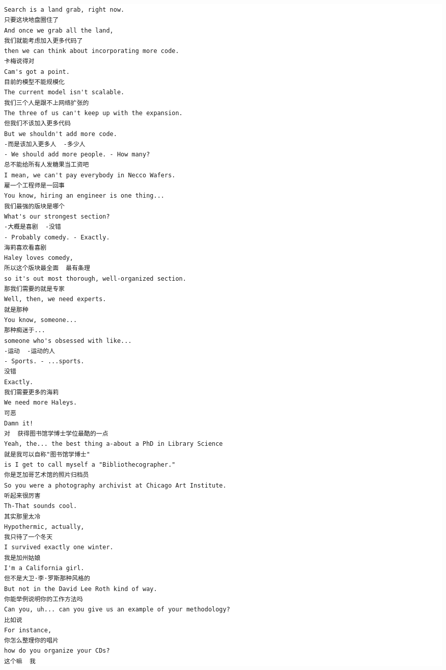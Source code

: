 	Search is a land grab, right now.
	只要这块地盘圈住了
	And once we grab all the land,
	我们就能考虑加入更多代码了
	then we can think about incorporating more code.
	卡梅说得对
	Cam's got a point.
	目前的模型不能规模化
	The current model isn't scalable.
	我们三个人是跟不上网络扩张的
	The three of us can't keep up with the expansion.
	但我们不该加入更多代码
	But we shouldn't add more code.
	-而是该加入更多人  -多少人
	- We should add more people. - How many?
	总不能给所有人发糖果当工资吧
	I mean, we can't pay everybody in Necco Wafers.
	雇一个工程师是一回事
	You know, hiring an engineer is one thing...
	我们最强的版块是哪个
	What's our strongest section?
	-大概是喜剧  -没错
	- Probably comedy. - Exactly.
	海莉喜欢看喜剧
	Haley loves comedy,
	所以这个版块最全面  最有条理
	so it's out most thorough, well-organized section.
	那我们需要的就是专家
	Well, then, we need experts.
	就是那种
	You know, someone...
	那种痴迷于...
	someone who's obsessed with like...
	-运动  -运动的人
	- Sports. - ...sports.
	没错
	Exactly.
	我们需要更多的海莉
	We need more Haleys.
	可恶
	Damn it!
	对  获得图书馆学博士学位最酷的一点
	Yeah, the... the best thing a-about a PhD in Library Science
	就是我可以自称"图书馆学博士"
	is I get to call myself a "Bibliothecographer."
	你是芝加哥艺术馆的照片归档员
	So you were a photography archivist at Chicago Art Institute.
	听起来很厉害
	Th-That sounds cool.
	其实那里太冷
	Hypothermic, actually,
	我只待了一个冬天
	I survived exactly one winter.
	我是加州姑娘
	I'm a California girl.
	但不是大卫·李·罗斯那种风格的
	But not in the David Lee Roth kind of way.
	你能举例说明你的工作方法吗
	Can you, uh... can you give us an example of your methodology?
	比如说
	For instance,
	你怎么整理你的唱片
	how do you organize your CDs?
	这个嘛  我